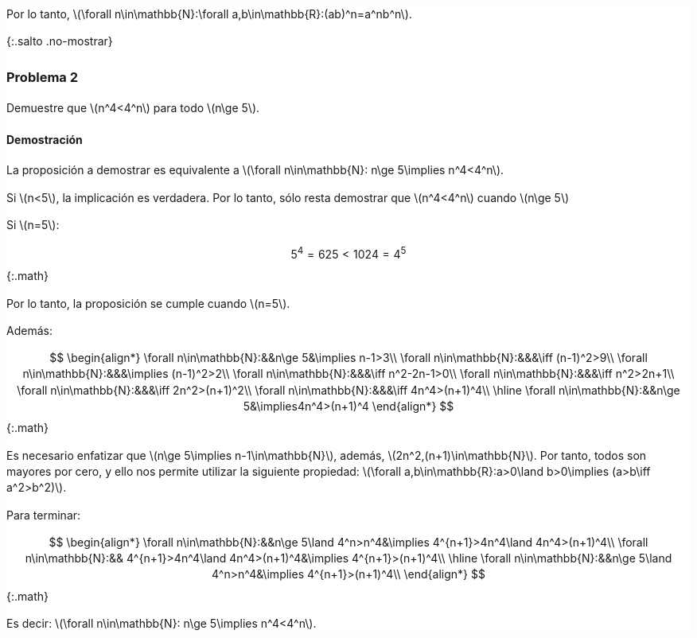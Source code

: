 Por lo tanto, \\(\forall n\in\mathbb{N}:\forall a,b\in\mathbb{R}:(ab)^n=a^nb^n\\).

<div> </div>
{:.salto .no-mostrar}

### Problema&nbsp;<span class="deg-sitio deg-sitio-texto">2</span>

Demuestre que \\(n^4<4^n\\) para todo \\(n\ge 5\\).

#### Demostración

La proposición a demostrar es equivalente a \\(\forall n\in\mathbb{N}: n\ge 5\implies n^4<4^n\\).

Si \\(n<5\\), la implicación es verdadera. Por lo tanto, sólo resta demostrar que \\(n^4<4^n\\) cuando \\(n\ge 5\\)

Si \\(n=5\\):

$$5^4=625<1024=4^5$${:.math}

Por lo tanto, la proposición se cumple cuando \\(n=5\\).

Además:

$$
\begin{align*}
\forall n\in\mathbb{N}:&&n\ge 5&\implies n-1>3\\
\forall n\in\mathbb{N}:&&&\iff (n-1)^2>9\\
\forall n\in\mathbb{N}:&&&\implies (n-1)^2>2\\
\forall n\in\mathbb{N}:&&&\iff n^2-2n-1>0\\
\forall n\in\mathbb{N}:&&&\iff n^2>2n+1\\
\forall n\in\mathbb{N}:&&&\iff 2n^2>(n+1)^2\\
\forall n\in\mathbb{N}:&&&\iff 4n^4>(n+1)^4\\
\hline
\forall n\in\mathbb{N}:&&n\ge 5&\implies4n^4>(n+1)^4
\end{align*}
$$
{:.math}

Es necesario enfatizar que \\(n\ge 5\implies n-1\in\mathbb{N}\\), además, \\(2n^2,(n+1)\in\mathbb{N}\\). Por tanto, todos son mayores por cero, y ello nos permite utilizar la siguiente propiedad: \\(\forall a,b\in\mathbb{R}:a>0\land b>0\implies (a>b\iff a^2>b^2)\\).

Para terminar:

$$
\begin{align*}
\forall n\in\mathbb{N}:&&n\ge 5\land 4^n>n^4&\implies 4^{n+1}>4n^4\land 4n^4>(n+1)^4\\
\forall n\in\mathbb{N}:&& 4^{n+1}>4n^4\land 4n^4>(n+1)^4&\implies 4^{n+1}>(n+1)^4\\
\hline
\forall n\in\mathbb{N}:&&n\ge 5\land 4^n>n^4&\implies 4^{n+1}>(n+1)^4\\
\end{align*}
$$
{:.math}

Es decir: \\(\forall n\in\mathbb{N}: n\ge 5\implies n^4<4^n\\).
